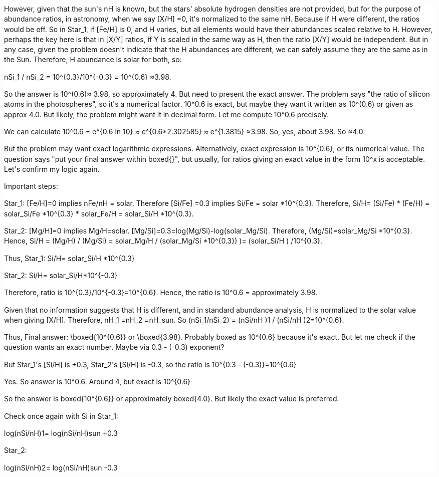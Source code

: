 However, given that the sun's nH is known, but the stars' absolute hydrogen densities are not provided, but for the purpose of abundance ratios, in astronomy, when we say [X/H] =0, it's normalized to the same nH. Because if H were different, the ratios would be off. So in Star_1, if [Fe/H] is 0, and H varies, but all elements would have their abundances scaled relative to H. However, perhaps the key here is that in [X/Y] ratios, if Y is scaled in the same way as H, then the ratio [X/Y] would be independent. But in any case, given the problem doesn't indicate that the H abundances are different, we can safely assume they are the same as in the Sun. Therefore, H abundance is solar for both, so:

nSi_1 / nSi_2 = 10^{0.3}/10^{-0.3} = 10^{0.6} ≈3.98.

So the answer is 10^(0.6)≈ 3.98, so approximately 4. But need to present the exact answer. The problem says "the ratio of silicon atoms in the photospheres", so it's a numerical factor. 10^0.6 is exact, but maybe they want it written as 10^(0.6) or given as approx 4.0. But likely, the problem might want it in decimal form. Let me compute 10^0.6 precisely.

We can calculate 10^0.6 = e^{0.6 ln 10} ≈ e^{0.6*2.302585} ≈ e^{1.3815} ≈3.98. So, yes, about 3.98. So ≈4.0.

But the problem may want exact logarithmic expressions. Alternatively, exact expression is 10^{0.6}, or its numerical value. The question says "put your final answer within boxed{}", but usually, for ratios giving an exact value in the form 10^x is acceptable. Let's confirm my logic again.

Important steps:

Star_1: [Fe/H]=0 implies nFe/nH = solar. Therefore [Si/Fe] =0.3 implies Si/Fe = solar *10^{0.3}. Therefore, Si/H= (Si/Fe) * (Fe/H) = solar_Si/Fe *10^{0.3} * solar_Fe/H = solar_Si/H *10^{0.3}.

Star_2: [Mg/H]=0 implies Mg/H=solar. [Mg/Si]=0.3=log(Mg/Si)-log(solar_Mg/Si). Therefore, (Mg/Si)=solar_Mg/Si *10^{0.3}. Hence, Si/H = (Mg/H) / (Mg/Si) = solar_Mg/H / (solar_Mg/Si *10^{0.3}) )= (solar_Si/H ) /10^{0.3}.

Thus, Star_1: Si/H= solar_Si/H *10^{0.3}

Star_2: Si/H= solar_Si/H*10^{-0.3}

Therefore, ratio is 10^{0.3}/10^{-0.3}=10^{0.6}. Hence, the ratio is 10^0.6 = approximately 3.98.

Given that no information suggests that H is different, and in standard abundance analysis, H is normalized to the solar value when giving [X/H]. Therefore, nH_1 =nH_2 =nH_sun. So (nSi_1/nSi_2) = (nSi/nH )1 / (nSi/nH )2=10^{0.6}.

Thus, Final answer: \boxed{10^{0.6}} or \boxed{3.98}. Probably boxed as 10^{0.6} because it's exact. But let me check if the question wants an exact number. Maybe via 0.3 - (-0.3) exponent?

But Star_1's [Si/H] is +0.3, Star_2's [Si/H] is -0.3, so the ratio is 10^{0.3 - (-0.3)}=10^{0.6}

Yes. So answer is 10^0.6. Around 4, but exact is 10^{0.6}

So the answer is boxed{10^{0.6}} or approximately boxed{4.0}. But likely the exact value is preferred.

Check once again with Si in Star_1:

log(nSi/nH)1= log(nSi/nH)sun +0.3

Star_2:

log(nSi/nH)2= log(nSi/nH)sun -0.3
